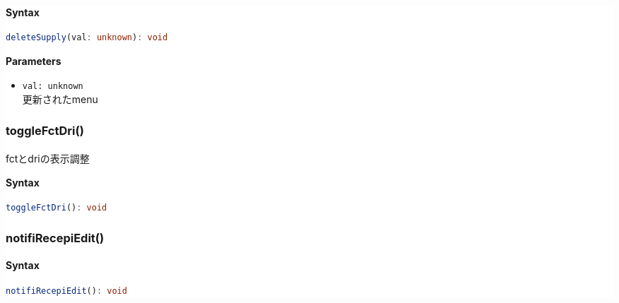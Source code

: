 **Syntax**

```typescript
deleteSupply(val: unknown): void
```

**Parameters**

- `val: unknown`<br/>
  更新されたmenu

### toggleFctDri()

fctとdriの表示調整

**Syntax**

```typescript
toggleFctDri(): void
```

### notifiRecepiEdit()

**Syntax**

```typescript
notifiRecepiEdit(): void
```

